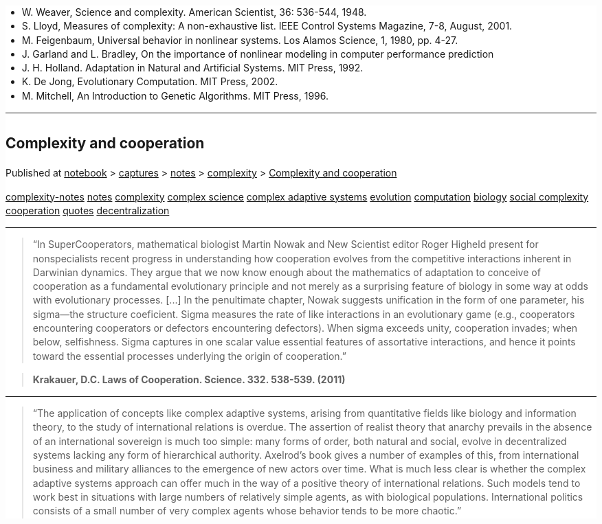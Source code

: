 * W. Weaver, Science and complexity. American Scientist, 36: 536-544, 1948.
* S. Lloyd, Measures of complexity: A non-exhaustive list. IEEE Control Systems Magazine, 7-8, August, 2001.
* M. Feigenbaum, Universal behavior in nonlinear systems. Los Alamos Science, 1, 1980, pp. 4-27.
* J. Garland and L. Bradley, On the importance of nonlinear modeling in computer performance prediction
* J. H. Holland.  Adaptation in Natural and Artificial Systems.   MIT Press, 1992.
* K. De Jong, Evolutionary Computation.  MIT Press, 2002.
* M. Mitchell, An Introduction to Genetic Algorithms.  MIT Press, 1996.


 --- 


## Complexity and cooperation

 Published at [notebook](../content/notebook.md) > [captures](../content/notebook/captures.md) > [notes](../content/notebook/captures/notes.md) > [complexity](../content/notebook/captures/notes/complexity.md) >  [Complexity and cooperation](../content/notebook/captures/notes/complexity/complex-science-note-3.md)



  <a class="tag" href="#!tags/complexity-notes.md">complexity-notes</a>  <a class="tag" href="#!tags/notes.md">notes</a>  <a class="tag" href="#!tags/complexity.md">complexity</a>  <a class="tag" href="#!tags/complex science.md">complex science</a>  <a class="tag" href="#!tags/complex adaptive systems.md">complex adaptive systems</a>  <a class="tag" href="#!tags/evolution.md">evolution</a>  <a class="tag" href="#!tags/computation.md">computation</a>  <a class="tag" href="#!tags/biology.md">biology</a>  <a class="tag" href="#!tags/social complexity.md">social complexity</a>  <a class="tag" href="#!tags/cooperation.md">cooperation</a>  <a class="tag" href="#!tags/quotes.md">quotes</a>  <a class="tag" href="#!tags/decentralization.md">decentralization</a>

  --- 


> “In SuperCooperators, mathematical biologist Martin Nowak and New Scientist editor Roger Higheld present for nonspecialists recent progress in understanding how cooperation evolves from the competitive interactions inherent in Darwinian dynamics. They argue that we now know enough about the mathematics of adaptation to conceive of cooperation as a fundamental evolutionary principle and not merely as a surprising feature of biology in some way at odds with evolutionary processes. [...] In the penultimate chapter, Nowak suggests unification in the form of one parameter, his sigma—the structure coeficient. Sigma measures the rate of like interactions in an evolutionary game (e.g., cooperators encountering cooperators or defectors encountering defectors). When sigma exceeds unity, cooperation invades; when below, selfishness. Sigma captures in one scalar value essential features of assortative interactions, and hence it points toward the essential processes underlying the origin of cooperation.”

> **Krakauer, D.C. Laws of Cooperation. Science. 332. 538-539. (2011)**

---

> “The application of concepts like complex adaptive systems, arising from quantitative fields like biology and information theory, to the study of international relations is overdue. The assertion of realist theory that anarchy prevails in the absence of an international sovereign is much too simple: many forms of order, both natural and social, evolve in decentralized systems lacking any form of hierarchical authority. Axelrod’s book gives a number of examples of this, from international business and military alliances to the emergence of new actors over time. What is much less clear is whether the complex adaptive systems approach can offer much in the way of a positive theory of international relations. Such models tend to work best in situations with large numbers of relatively simple agents, as with biological populations. International politics consists of a small number of very complex agents whose behavior tends to be more chaotic.” 
